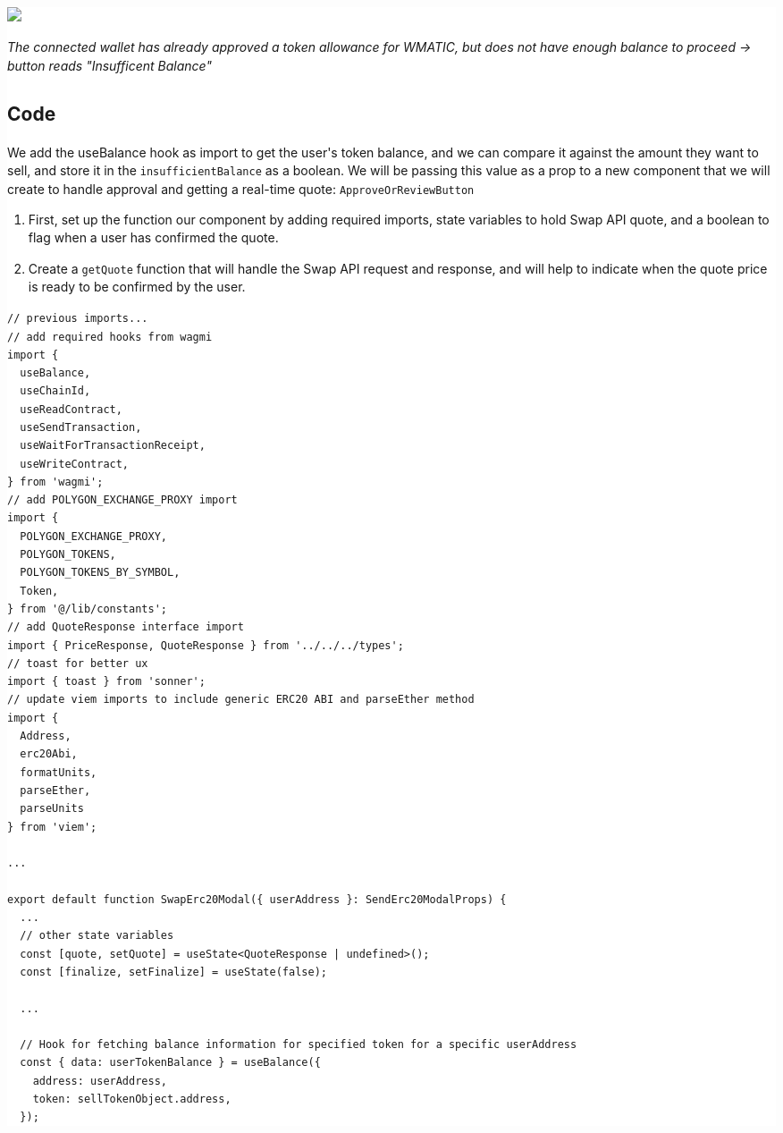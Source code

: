 ![](https://github.com/jlin27/token-swap-dapp-course/assets/8042156/9f601765-5acd-4773-8f5d-caa3337ce6f3)

_The connected wallet has already approved a token allowance for WMATIC, but does not have enough balance to proceed -> button reads "Insufficent Balance"_

## Code

We add the useBalance hook as import to get the user's token balance, and we can compare it against the amount they want to sell, and store it in the `insufficientBalance` as a boolean. We will be passing this value as a prop to a new component that we will create to handle approval and getting a real-time quote: `ApproveOrReviewButton`

1. First, set up the function our component by adding required imports, state variables to hold Swap API quote, and a boolean to flag when a user has confirmed the quote.

2. Create a `getQuote` function that will handle the Swap API request and response, and will help to indicate when the quote price is ready to be confirmed by the user.

```
// previous imports...
// add required hooks from wagmi
import {
  useBalance,
  useChainId,
  useReadContract,
  useSendTransaction,
  useWaitForTransactionReceipt,
  useWriteContract,
} from 'wagmi';
// add POLYGON_EXCHANGE_PROXY import
import {
  POLYGON_EXCHANGE_PROXY,
  POLYGON_TOKENS,
  POLYGON_TOKENS_BY_SYMBOL,
  Token,
} from '@/lib/constants';
// add QuoteResponse interface import
import { PriceResponse, QuoteResponse } from '../../../types';
// toast for better ux
import { toast } from 'sonner';
// update viem imports to include generic ERC20 ABI and parseEther method
import {
  Address,
  erc20Abi,
  formatUnits,
  parseEther,
  parseUnits
} from 'viem';

...

export default function SwapErc20Modal({ userAddress }: SendErc20ModalProps) {
  ...
  // other state variables
  const [quote, setQuote] = useState<QuoteResponse | undefined>();
  const [finalize, setFinalize] = useState(false);

  ...

  // Hook for fetching balance information for specified token for a specific userAddress
  const { data: userTokenBalance } = useBalance({
    address: userAddress,
    token: sellTokenObject.address,
  });

```